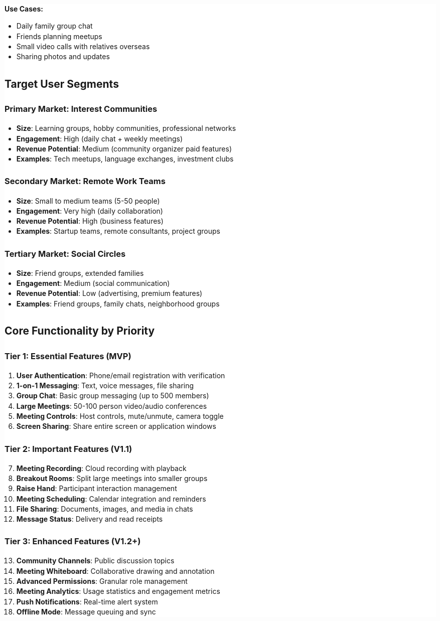 **Use Cases:**
- Daily family group chat
- Friends planning meetups
- Small video calls with relatives overseas
- Sharing photos and updates

## Target User Segments

### Primary Market: Interest Communities
- **Size**: Learning groups, hobby communities, professional networks
- **Engagement**: High (daily chat + weekly meetings)
- **Revenue Potential**: Medium (community organizer paid features)
- **Examples**: Tech meetups, language exchanges, investment clubs

### Secondary Market: Remote Work Teams
- **Size**: Small to medium teams (5-50 people)
- **Engagement**: Very high (daily collaboration)
- **Revenue Potential**: High (business features)
- **Examples**: Startup teams, remote consultants, project groups

### Tertiary Market: Social Circles
- **Size**: Friend groups, extended families
- **Engagement**: Medium (social communication)
- **Revenue Potential**: Low (advertising, premium features)
- **Examples**: Friend groups, family chats, neighborhood groups

## Core Functionality by Priority

### Tier 1: Essential Features (MVP)
1. **User Authentication**: Phone/email registration with verification
2. **1-on-1 Messaging**: Text, voice messages, file sharing
3. **Group Chat**: Basic group messaging (up to 500 members)
4. **Large Meetings**: 50-100 person video/audio conferences
5. **Meeting Controls**: Host controls, mute/unmute, camera toggle
6. **Screen Sharing**: Share entire screen or application windows

### Tier 2: Important Features (V1.1)
7. **Meeting Recording**: Cloud recording with playback
8. **Breakout Rooms**: Split large meetings into smaller groups
9. **Raise Hand**: Participant interaction management
10. **Meeting Scheduling**: Calendar integration and reminders
11. **File Sharing**: Documents, images, and media in chats
12. **Message Status**: Delivery and read receipts

### Tier 3: Enhanced Features (V1.2+)
13. **Community Channels**: Public discussion topics
14. **Meeting Whiteboard**: Collaborative drawing and annotation
15. **Advanced Permissions**: Granular role management
16. **Meeting Analytics**: Usage statistics and engagement metrics
17. **Push Notifications**: Real-time alert system
18. **Offline Mode**: Message queuing and sync
